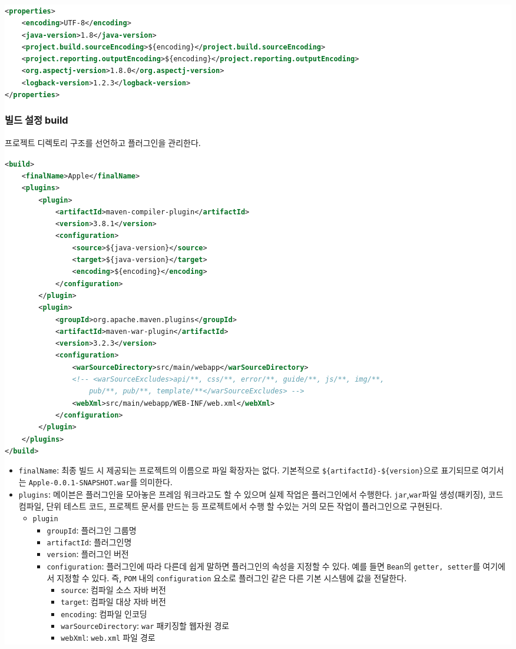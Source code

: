 ```xml
<properties>
    <encoding>UTF-8</encoding>
    <java-version>1.8</java-version>
    <project.build.sourceEncoding>${encoding}</project.build.sourceEncoding>
    <project.reporting.outputEncoding>${encoding}</project.reporting.outputEncoding>
    <org.aspectj-version>1.8.0</org.aspectj-version>
    <logback-version>1.2.3</logback-version>
</properties>
```

### 빌드 설정 build

프로젝트 디렉토리 구조를 선언하고 플러그인을 관리한다.  

```xml
<build>
    <finalName>Apple</finalName>
    <plugins>
        <plugin>
            <artifactId>maven-compiler-plugin</artifactId>
            <version>3.8.1</version>
            <configuration>
                <source>${java-version}</source>
                <target>${java-version}</target>
                <encoding>${encoding}</encoding>
            </configuration>
        </plugin>
        <plugin>
            <groupId>org.apache.maven.plugins</groupId>
            <artifactId>maven-war-plugin</artifactId>
            <version>3.2.3</version>
            <configuration>
                <warSourceDirectory>src/main/webapp</warSourceDirectory>
                <!-- <warSourceExcludes>api/**, css/**, error/**, guide/**, js/**, img/**,
                    pub/**, pub/**, template/**</warSourceExcludes> -->
                <webXml>src/main/webapp/WEB-INF/web.xml</webXml>
            </configuration>
        </plugin>
    </plugins>
</build>
```
- `finalName`: 최종 빌드 시 제공되는 프로젝트의 이름으로 파일 확장자는 없다. 기본적으로 `${artifactId}-${version}`으로 표기되므로 여기서는 `Apple-0.0.1-SNAPSHOT.war`를 의미한다.  
- `plugins`: 메이븐은 플러그인을 모아놓은 프레임 워크라고도 할 수 있으며 실제 작업은 플러그인에서 수행한다. `jar`,`war`파일 생성(패키징), 코드 컴파일, 단위 테스트 코드, 프로젝트 문서를 만드는 등 프로젝트에서 수행 할 수있는 거의 모든 작업이 플러그인으로 구현된다.  
    - `plugin`
        - `groupId`: 플러그인 그룹명  
        - `artifactId`: 플러그인명  
        - `version`: 플러그인 버전  
        - `configuration`: 플러그인에 따라 다른데 쉽게 말하면 플러그인의 속성을 지정할 수 있다. 예를 들면 `Bean`의 `getter, setter`를 여기에서 지정할 수 있다. 즉, `POM` 내의 `configuration` 요소로 플러그인 같은 다른 기본 시스템에 값을 전달한다.  
            - `source`: 컴파일 소스 자바 버전  
            - `target`: 컴파일 대상 자바 버전  
            - `encoding`: 컴파일 인코딩  
            - `warSourceDirectory`: `war` 패키징할 웹자원 경로  
            - `webXml`: `web.xml` 파일 경로  
